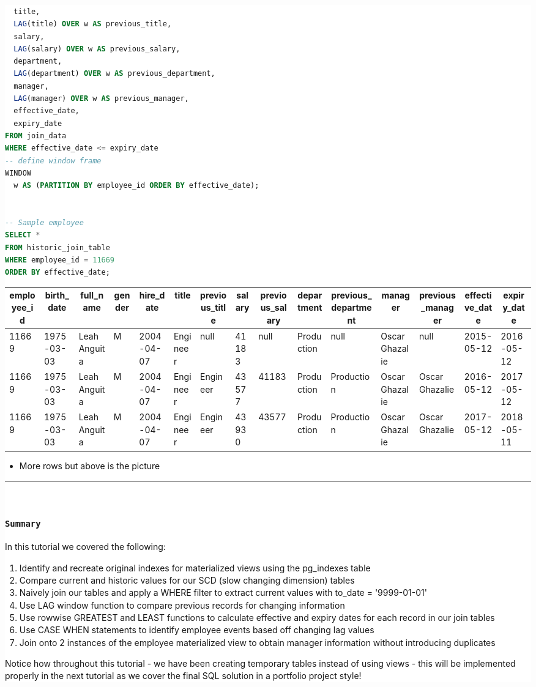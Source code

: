 ```sql
  title,
  LAG(title) OVER w AS previous_title,
  salary,
  LAG(salary) OVER w AS previous_salary,
  department,
  LAG(department) OVER w AS previous_department,
  manager,
  LAG(manager) OVER w AS previous_manager,
  effective_date,
  expiry_date
FROM join_data
WHERE effective_date <= expiry_date
-- define window frame
WINDOW
  w AS (PARTITION BY employee_id ORDER BY effective_date);


-- Sample employee
SELECT *
FROM historic_join_table
WHERE employee_id = 11669
ORDER BY effective_date;
```
|employee_id|birth_date|full_name|gender|hire_date|title|previous_title|salary|previous_salary|department|previous_department|manager|previous_manager|effective_date|expiry_date|
|----|----|-----|-----|-----|----|----|----|----|----|---|--|---|----|-----|
|11669|1975-03-03|Leah Anguita|M|2004-04-07|Engineer|null|41183|null|Production|null|Oscar Ghazalie|null|2015-05-12|2016-05-12|
|11669|1975-03-03|Leah Anguita|M|2004-04-07|Engineer|Engineer|43577|41183|Production|Production|Oscar Ghazalie|Oscar Ghazalie|2016-05-12|2017-05-12|
|11669|1975-03-03|Leah Anguita|M|2004-04-07|Engineer|Engineer|43930|43577|Production|Production|Oscar Ghazalie|Oscar Ghazalie|	2017-05-12|2018-05-11|


* More rows but above is the picture

---

<br>

### `Summary`
In this tutorial we covered the following:

1. Identify and recreate original indexes for materialized views using the pg_indexes table
2. Compare current and historic values for our SCD (slow changing dimension) tables
3. Naively join our tables and apply a WHERE filter to extract current values with to_date = '9999-01-01'
4. Use LAG window function to compare previous records for changing information
5. Use rowwise GREATEST and LEAST functions to calculate effective and expiry dates for each record in our join tables
6. Use CASE WHEN statements to identify employee events based off changing lag values
7. Join onto 2 instances of the employee materialized view to obtain manager information without introducing duplicates


Notice how throughout this tutorial - we have been creating temporary tables instead of using views - this will be implemented properly in the next tutorial as we cover the final SQL solution in a portfolio project style!